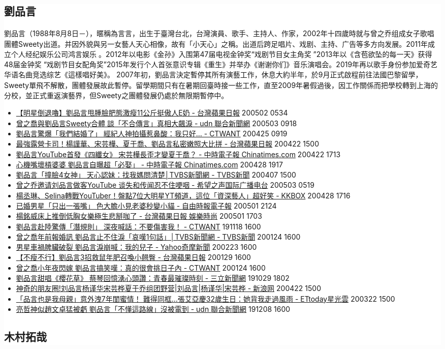 ## 劉品言

劉品言（1988年8月8日－），暱稱為言言，出生于臺灣台北，台灣演員、歌手、主持人、作家，2002年十四歲時就与曾之乔组成女子歌唱團體Sweety出道。并因外貌與另一女藝人天心相像，故有「小天心」之稱。出道后跨足唱片、戏剧、主持、广告等多方向发展。2011年成立个人经纪娱乐公司鸿言娱乐 。2012年以电影《金孙》入围第47届电视金钟奖“戏剧节目女主角奖 ”2013年以《含苞欲坠的每一天》获得48届金钟奖  “戏剧节目女配角奖”2015年发行个人首张意识专辑《重生》并举办《谢谢你们》音乐演唱会。2019年再以歌手身份参加爱奇艺华语名曲竞选综艺《這樣唱好美》。
2007年初，劉品言決定暫停其所有演藝工作，休息大約半年，於9月正式啟程前往法國巴黎留學，Sweety單飛不解散，團體發展故此暫停。留學期間只有在暑期回臺時接一些工作，直至2009年暑假過後，因工作關係而把學校轉到上海的分校，並正式重返演藝界，但Sweety之團體發展仍處於無限期暫停中。
- [【明星倒退嚕】劉品言甩腫臉肥態激瘦11公斤挺傲人E奶 - 台灣蘋果日報](https://tw.appledaily.com/entertainment/20200502/ECPIIGKWVKNV3FHQTAPRN4CRRA/ "【明星倒退嚕】劉品言甩腫臉肥態激瘦11公斤挺傲人E奶 - 台灣蘋果日報") 200502 0534
- [曾之喬與劉品言Sweety合體 談「不合傳言」真相大飆淚 - udn 聯合新聞網](https://stars.udn.com/star/story/10089/4535874 "曾之喬與劉品言Sweety合體 談「不合傳言」真相大飆淚 - udn 聯合新聞網") 200503 0918
- [劉品言驚爆「我們結婚了」 經紀人神拍攝惹鼻酸：我只好… - CTWANT](https://www.ctwant.com/article/47563 "劉品言驚爆「我們結婚了」 經紀人神拍攝惹鼻酸：我只好… - CTWANT") 200425 0919
- [最強露營卡司！楊謹華、宋芸樺、夏于喬、劉品言私密嫩照大比拼 - 台灣蘋果日報](https://tw.appledaily.com/entertainment/20200422/R3KFZI3Z7BIVDTIMGKAVQX37FE/ "最強露營卡司！楊謹華、宋芸樺、夏于喬、劉品言私密嫩照大比拼 - 台灣蘋果日報") 200422 1500
- [劉品言YouTube首發《四纖女》 宋芸樺長歪才變夏于喬？ - 中時電子報 Chinatimes.com](https://www.chinatimes.com/realtimenews/20200422004090-260404 "劉品言YouTube首發《四纖女》 宋芸樺長歪才變夏于喬？ - 中時電子報 Chinatimes.com") 200422 1713
- [心機嘴壞槓婆婆 劉品言自曝超「必娶」 - 中時電子報 Chinatimes.com](https://www.chinatimes.com/realtimenews/20200428004935-260404 "心機嘴壞槓婆婆 劉品言自曝超「必娶」 - 中時電子報 Chinatimes.com") 200428 1917
- [劉品言「撞臉4女神」 天心認妹：找我媽問清楚│TVBS新聞網 - TVBS新聞](https://news.tvbs.com.tw/entertainment/1305023 "劉品言「撞臉4女神」 天心認妹：找我媽問清楚│TVBS新聞網 - TVBS新聞") 200407 1500
- [曾之乔邀请刘品言做客YouTube 谈失和传闻忍不住哽咽 - 希望之声国际广播电台](https://www.soundofhope.org/post/374095 "曾之乔邀请刘品言做客YouTube 谈失和传闻忍不住哽咽 - 希望之声国际广播电台") 200503 0519
- [楊丞琳、Selina轉戰YouTuber！盤點7位大明星YT頻道，這位「資深藝人」超好笑 - KKBOX](https://www.kkbox.com/tw/tc/column/showbiz-0-9286-1.html "楊丞琳、Selina轉戰YouTuber！盤點7位大明星YT頻道，這位「資深藝人」超好笑 - KKBOX") 200428 1716
- [已婚男星「只出一張嘴」 色大膽小見老婆秒變小貓 - 自由時報電子報](https://ent.ltn.com.tw/news/breakingnews/3152388 "已婚男星「只出一張嘴」 色大膽小見老婆秒變小貓 - 自由時報電子報") 200501 2124
- [楊銘威床上推倒低胸女樂極生悲掰咖了 - 台灣蘋果日報 娛樂時尚](https://tw.appledaily.com/entertainment/20200501/S4WT66SDQ5SQC5PZIEJL676PUY/ "楊銘威床上推倒低胸女樂極生悲掰咖了 - 台灣蘋果日報 娛樂時尚") 200501 1703
- [劉品言赴陸驚傳「潛規則」 深夜喊話：不要傷害我！ - CTWANT](https://www.ctwant.com/article/14611 "劉品言赴陸驚傳「潛規則」 深夜喊話：不要傷害我！ - CTWANT") 191118 1600
- [曾之喬年前報婚訊 劉品言止不住淚「哀嘆1句話」│TVBS新聞網 - TVBS新聞](https://news.tvbs.com.tw/entertainment/1267183 "曾之喬年前報婚訊 劉品言止不住淚「哀嘆1句話」│TVBS新聞網 - TVBS新聞") 200124 1600
- [男星車禍脾臟破裂 劉品言淚崩喊：我的兒子 - Yahoo奇摩新聞](https://tw.news.yahoo.com/%E7%94%B7%E6%98%9F%E8%BB%8A%E7%A6%8D%E8%84%BE%E8%87%9F%E7%A0%B4%E8%A3%82-%E5%8A%89%E5%93%81%E8%A8%80%E6%B7%9A%E5%B4%A9%E5%96%8A-%E6%88%91%E7%9A%84%E5%85%92%E5%AD%90-021700394.html "男星車禍脾臟破裂 劉品言淚崩喊：我的兒子 - Yahoo奇摩新聞") 200223 1600
- [【不瘦不行】劉品言3招救鼠年肥召喚小翹臀 - 台灣蘋果日報](https://tw.appledaily.com/entertainment/20200129/OZQBEYFGQDAS4TQV7RHPJZH774/ "【不瘦不行】劉品言3招救鼠年肥召喚小翹臀 - 台灣蘋果日報") 200129 1600
- [曾之喬小年夜閃嫁 劉品言搞笑嘆：真的很會挑日子內 - CTWANT](https://www.ctwant.com/article/34300 "曾之喬小年夜閃嫁 劉品言搞笑嘆：真的很會挑日子內 - CTWANT") 200124 1600
- [劉品言甜唱《櫻花草》 蔡琴回憶湧心頭讚：青春最璀璨時刻 - 三立新聞網](https://www.setn.com/News.aspx?NewsID=626426 "劉品言甜唱《櫻花草》 蔡琴回憶湧心頭讚：青春最璀璨時刻 - 三立新聞網") 191029 1802
- [神奇的朋友圈!刘品言杨谨华宋芸桦夏于乔组团野营|刘品言|杨谨华|宋芸桦 - 新浪网](https://ent.sina.com.cn/s/h/2020-04-22/doc-iirczymi7756075.shtml "神奇的朋友圈!刘品言杨谨华宋芸桦夏于乔组团野营|刘品言|杨谨华|宋芸桦 - 新浪网") 200422 1500
- [「品言也是我母親」意外洩7年閨蜜情！ 難得同框…張艾亞慶32歲生日：她背我走過風雨 - ETtoday星光雲](https://star.ettoday.net/news/1673520 "「品言也是我母親」意外洩7年閨蜜情！ 難得同框…張艾亞慶32歲生日：她背我走過風雨 - ETtoday星光雲") 200322 1500
- [亮哲神似趙文卓猛被虧 劉品言「不懂這路線」沒被電到 - udn 聯合新聞網](https://stars.udn.com/star/story/10092/4213583 "亮哲神似趙文卓猛被虧 劉品言「不懂這路線」沒被電到 - udn 聯合新聞網") 191208 1600

## 木村拓哉

